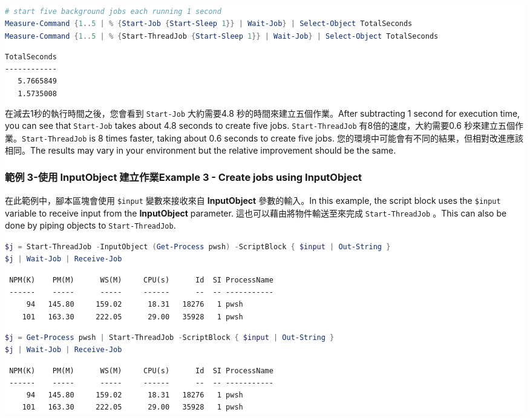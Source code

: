 ```powershell
# start five background jobs each running 1 second
Measure-Command {1..5 | % {Start-Job {Start-Sleep 1}} | Wait-Job} | Select-Object TotalSeconds
Measure-Command {1..5 | % {Start-ThreadJob {Start-Sleep 1}} | Wait-Job} | Select-Object TotalSeconds
```

```Output
TotalSeconds
------------
   5.7665849
   1.5735008
```

<span data-ttu-id="c75b3-120">在減去1秒的執行時間之後，您會看到 `Start-Job` 大約需要4.8 秒的時間來建立五個作業。</span><span class="sxs-lookup"><span data-stu-id="c75b3-120">After subtracting 1 second for execution time, you can see that `Start-Job` takes about 4.8 seconds to create five jobs.</span></span> <span data-ttu-id="c75b3-121">`Start-ThreadJob` 有8倍的速度，大約需要0.6 秒來建立五個作業。</span><span class="sxs-lookup"><span data-stu-id="c75b3-121">`Start-ThreadJob` is 8 times faster, taking about 0.6 seconds to create five jobs.</span></span> <span data-ttu-id="c75b3-122">您的環境中可能會有不同的結果，但相對改進應該相同。</span><span class="sxs-lookup"><span data-stu-id="c75b3-122">The results may vary in your environment but the relative improvement should be the same.</span></span>

### <span data-ttu-id="c75b3-123">範例 3-使用 InputObject 建立作業</span><span class="sxs-lookup"><span data-stu-id="c75b3-123">Example 3 - Create jobs using InputObject</span></span>

<span data-ttu-id="c75b3-124">在此範例中，腳本區塊會使用 `$input` 變數來接收來自 **InputObject** 參數的輸入。</span><span class="sxs-lookup"><span data-stu-id="c75b3-124">In this example, the script block uses the `$input` variable to receive input from the **InputObject** parameter.</span></span> <span data-ttu-id="c75b3-125">這也可以藉由將物件輸送至來完成 `Start-ThreadJob` 。</span><span class="sxs-lookup"><span data-stu-id="c75b3-125">This can also be done by piping objects to `Start-ThreadJob`.</span></span>

```powershell
$j = Start-ThreadJob -InputObject (Get-Process pwsh) -ScriptBlock { $input | Out-String }
$j | Wait-Job | Receive-Job
```

```Output
 NPM(K)    PM(M)      WS(M)     CPU(s)      Id  SI ProcessName
 ------    -----      -----     ------      --  -- -----------
     94   145.80     159.02      18.31   18276   1 pwsh
    101   163.30     222.05      29.00   35928   1 pwsh
```

```powershell
$j = Get-Process pwsh | Start-ThreadJob -ScriptBlock { $input | Out-String }
$j | Wait-Job | Receive-Job
```

```Output
 NPM(K)    PM(M)      WS(M)     CPU(s)      Id  SI ProcessName
 ------    -----      -----     ------      --  -- -----------
     94   145.80     159.02      18.31   18276   1 pwsh
    101   163.30     222.05      29.00   35928   1 pwsh
```
